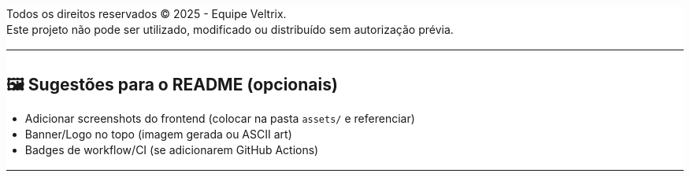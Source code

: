 Todos os direitos reservados © 2025 - Equipe Veltrix.  
Este projeto não pode ser utilizado, modificado ou distribuído sem autorização prévia.

---

## 🖼️ Sugestões para o README (opcionais)

* Adicionar screenshots do frontend (colocar na pasta `assets/` e referenciar)
* Banner/Logo no topo (imagem gerada ou ASCII art)
* Badges de workflow/CI (se adicionarem GitHub Actions)

---


